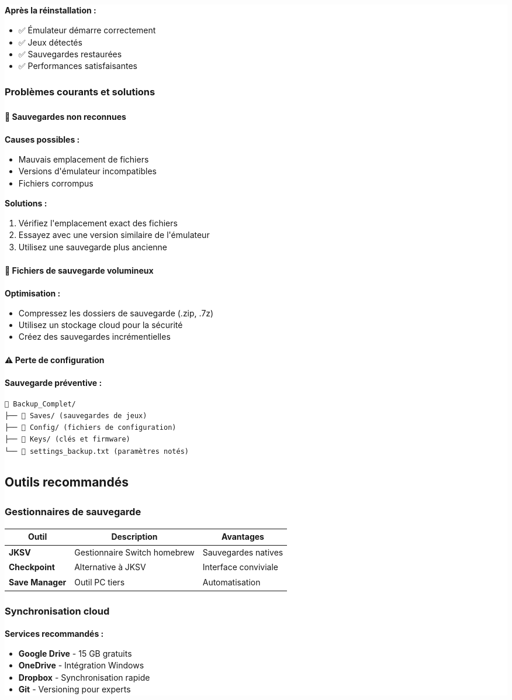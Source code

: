 **Après la réinstallation :**
- ✅ Émulateur démarre correctement
- ✅ Jeux détectés
- ✅ Sauvegardes restaurées
- ✅ Performances satisfaisantes

### Problèmes courants et solutions

#### 🚫 Sauvegardes non reconnues

**Causes possibles :**
- Mauvais emplacement de fichiers
- Versions d'émulateur incompatibles
- Fichiers corrompus

**Solutions :**
1. Vérifiez l'emplacement exact des fichiers
2. Essayez avec une version similaire de l'émulateur
3. Utilisez une sauvegarde plus ancienne

#### 💾 Fichiers de sauvegarde volumineux

**Optimisation :**
- Compressez les dossiers de sauvegarde (.zip, .7z)
- Utilisez un stockage cloud pour la sécurité
- Créez des sauvegardes incrémentielles

#### ⚠️ Perte de configuration

**Sauvegarde préventive :**
```
📁 Backup_Complet/
├── 📁 Saves/ (sauvegardes de jeux)
├── 📁 Config/ (fichiers de configuration)
├── 📁 Keys/ (clés et firmware)
└── 📄 settings_backup.txt (paramètres notés)
```

## Outils recommandés

### Gestionnaires de sauvegarde

| Outil | Description | Avantages |
|-------|-------------|-----------|
| **JKSV** | Gestionnaire Switch homebrew | Sauvegardes natives |
| **Checkpoint** | Alternative à JKSV | Interface conviviale |
| **Save Manager** | Outil PC tiers | Automatisation |

### Synchronisation cloud

**Services recommandés :**
- **Google Drive** - 15 GB gratuits
- **OneDrive** - Intégration Windows
- **Dropbox** - Synchronisation rapide
- **Git** - Versioning pour experts
